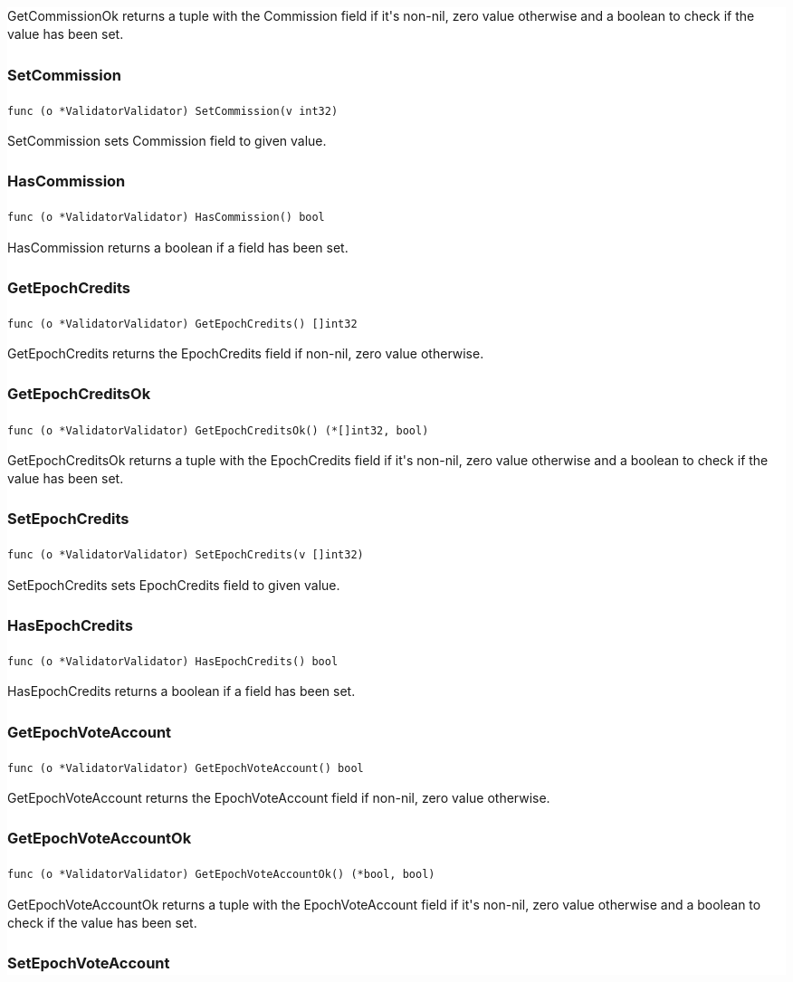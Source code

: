 GetCommissionOk returns a tuple with the Commission field if it's non-nil, zero value otherwise
and a boolean to check if the value has been set.

### SetCommission

`func (o *ValidatorValidator) SetCommission(v int32)`

SetCommission sets Commission field to given value.

### HasCommission

`func (o *ValidatorValidator) HasCommission() bool`

HasCommission returns a boolean if a field has been set.

### GetEpochCredits

`func (o *ValidatorValidator) GetEpochCredits() []int32`

GetEpochCredits returns the EpochCredits field if non-nil, zero value otherwise.

### GetEpochCreditsOk

`func (o *ValidatorValidator) GetEpochCreditsOk() (*[]int32, bool)`

GetEpochCreditsOk returns a tuple with the EpochCredits field if it's non-nil, zero value otherwise
and a boolean to check if the value has been set.

### SetEpochCredits

`func (o *ValidatorValidator) SetEpochCredits(v []int32)`

SetEpochCredits sets EpochCredits field to given value.

### HasEpochCredits

`func (o *ValidatorValidator) HasEpochCredits() bool`

HasEpochCredits returns a boolean if a field has been set.

### GetEpochVoteAccount

`func (o *ValidatorValidator) GetEpochVoteAccount() bool`

GetEpochVoteAccount returns the EpochVoteAccount field if non-nil, zero value otherwise.

### GetEpochVoteAccountOk

`func (o *ValidatorValidator) GetEpochVoteAccountOk() (*bool, bool)`

GetEpochVoteAccountOk returns a tuple with the EpochVoteAccount field if it's non-nil, zero value otherwise
and a boolean to check if the value has been set.

### SetEpochVoteAccount
